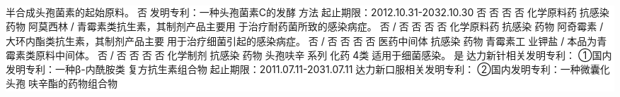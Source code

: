 半合成头孢菌素的起始原料。
否
发明专利：一种头孢菌素C的发酵
方法
起止期限：2012.10.31-2032.10.30
否
否
否
否
化学原料药
抗感染
药物
阿莫西林
/
青霉素类抗生素，其制剂产品主要用
于治疗耐药菌所致的感染病症。
否
/
否
否
否
否
化学原料药
抗感染
药物
阿奇霉素
/
大环内酯类抗生素，其制剂产品主要
用于治疗细菌引起的感染病症。
否
/
否
否
否
否
医药中间体
抗感染
药物
青霉素工
业钾盐
/
本品为青霉素类原料中间体。
否
/
否
否
否
否
化学制剂
抗感染
药物
头孢呋辛
系列
化药
4类
适用于细菌感染。
是
达力新针相关发明专利：
①国内发明专利：一种β-内酰胺类
复方抗生素组合物
起止期限：2011.07.11-2031.07.11
达力新口服相关发明专利：
②国内发明专利：一种微囊化头孢
呋辛酯的药物组合物